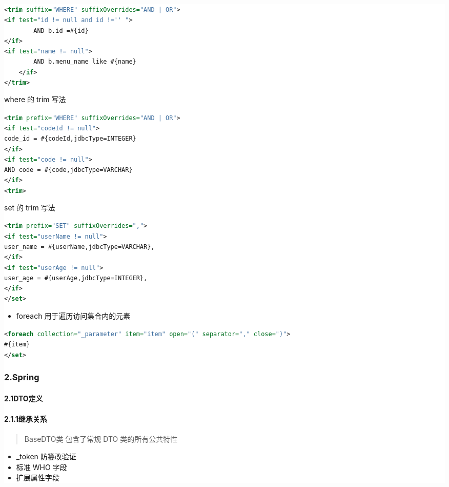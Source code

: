 ```xml
<trim suffix="WHERE" suffixOverrides="AND | OR">  
<if test="id != null and id !='' ">  
        AND b.id =#{id}   
</if>  
<if test="name != null">  
        AND b.menu_name like #{name}  
    </if>  
</trim>
```
where 的 trim 写法

```xml
<trim prefix="WHERE" suffixOverrides="AND | OR">
<if test="codeId != null">
code_id = #{codeId,jdbcType=INTEGER}
</if>
<if test="code != null">
AND code = #{code,jdbcType=VARCHAR}
</if>
<trim>
```
set 的 trim 写法

```xml
<trim prefix="SET" suffixOverrides=",">
<if test="userName != null">
user_name = #{userName,jdbcType=VARCHAR},
</if>
<if test="userAge != null">
user_age = #{userAge,jdbcType=INTEGER},
</if>
</set>
```
* foreach
用于遍历访问集合内的元素

```xml
<foreach collection="_parameter" item="item" open="(" separator="," close=")">
#{item}
</set>
```

### 2.Spring

#### 2.1DTO定义

#### 2.1.1继承关系
> BaseDTO类 包含了常规 DTO 类的所有公共特性

* _token 防篡改验证
* 标准 WHO 字段
* 扩展属性字段

